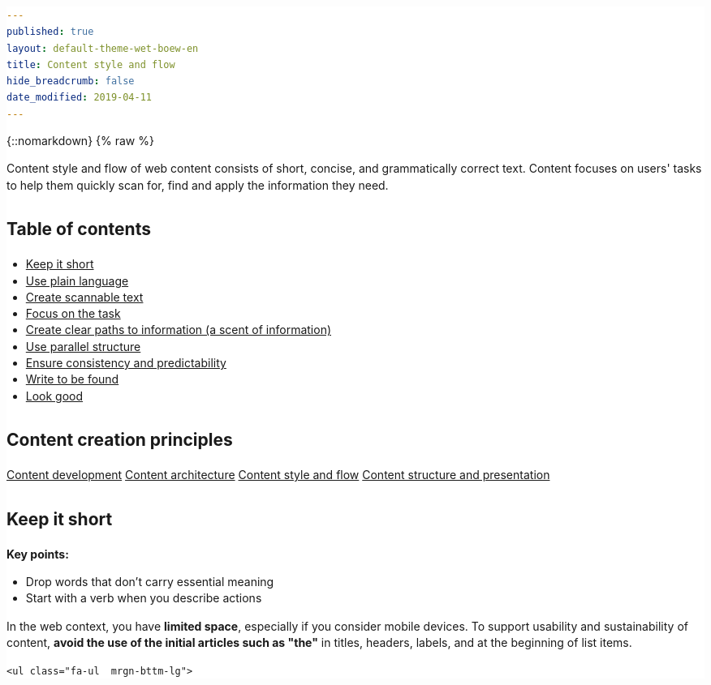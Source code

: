 ```yaml
---
published: true
layout: default-theme-wet-boew-en
title: Content style and flow
hide_breadcrumb: false
date_modified: 2019-04-11
---
```

{::nomarkdown}
{% raw %}
  <p>Content style and flow of web content   consists of short, concise, and grammatically correct  text.  Content focuses on users' tasks to help them quickly scan for, find and apply the information  they need. </p>
  <div class="row mrgn-tp-lg">
    <nav role="navigation" class="col-md-8">
      <div class="panel panel-default">
        <div class="panel-heading">
          <h2 class="panel-title">Table of contents</h2>
        </div>
        <div class="panel-body">
          <ul>
            <li><a href="#short">Keep it short </a></li>
            <li><a href="#plain">Use plain language</a></li>
            <li><a href="#scan">Create scannable text</a></li>
            <li><a href="#task">Focus on the task</a></li>
            <li><a href="#scent">Create clear paths to information (a scent of information)</a></li>
            <li><a href="#parallel">Use parallel structure</a></li>
            <li><a href="#consistent">Ensure consistency and predictability</a></li>
            <li><a href="#search">Write to be found</a></li>
            <li><a href="#aesthetics">Look good</a></li>
          </ul>
        </div>
      </div>
    </nav>
    <div class="col-md-4">
      <div class="panel panel-default">
        <div class="panel-heading">
          <h2 class="panel-title">Content creation principles</h2>
        </div>
        <div class="list-group"><a href="dvlpmnt-en.html" class="list-group-item">Content development</a> <a href="rchtctr-en.html" class="list-group-item">Content architecture</a> <a href="stl-en.html" class="list-group-item active">Content style and flow</a> <a href="strctr-en.html" class="list-group-item">Content structure and presentation</a></div>
      </div>
    </div>
  </div>
  <h2 id="short"><span id="short-heading">Keep it short</span></h2>
  <div id="short-info">
    <div class="well">
      <p><strong>Key points:</strong></p>
      <ul class="fa-ul">
        <li><span class="fa fa-li fa-check text-success"></span> Drop words that don&rsquo;t carry essential meaning</li>
        <li><span class="fa fa-li fa-check text-success"></span> Start with a verb when you describe actions</li>
      </ul>
    </div>
    <p>In the web context, you have <strong>limited space</strong>, especially if you consider  mobile devices. To support usability and sustainability of content, <strong>avoid  the use of the initial articles such as "the"</strong> in titles, headers, labels, and  at the beginning of list items.</p>

	<ul class="fa-ul  mrgn-bttm-lg">